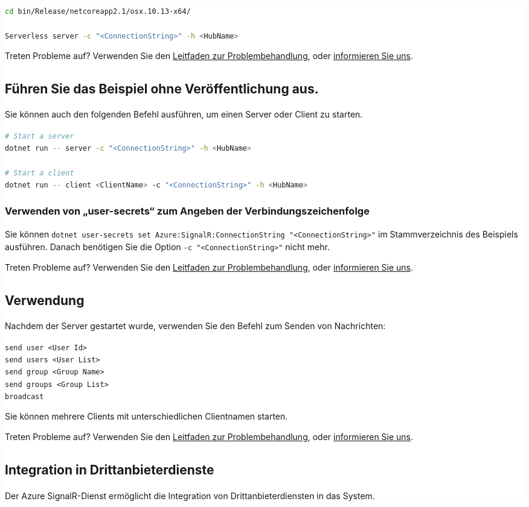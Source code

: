 ```bash
cd bin/Release/netcoreapp2.1/osx.10.13-x64/

Serverless server -c "<ConnectionString>" -h <HubName>
```

Treten Probleme auf? Verwenden Sie den [Leitfaden zur Problembehandlung](signalr-howto-troubleshoot-guide.md), oder [informieren Sie uns](https://aka.ms/asrs/qsapi).

## <a name="run-the-sample-without-publishing"></a>Führen Sie das Beispiel ohne Veröffentlichung aus.

Sie können auch den folgenden Befehl ausführen, um einen Server oder Client zu starten.

```bash
# Start a server
dotnet run -- server -c "<ConnectionString>" -h <HubName>

# Start a client
dotnet run -- client <ClientName> -c "<ConnectionString>" -h <HubName>
```

### <a name="use-user-secrets-to-specify-connection-string"></a>Verwenden von „user-secrets“ zum Angeben der Verbindungszeichenfolge

Sie können `dotnet user-secrets set Azure:SignalR:ConnectionString "<ConnectionString>"` im Stammverzeichnis des Beispiels ausführen. Danach benötigen Sie die Option `-c "<ConnectionString>"` nicht mehr.

Treten Probleme auf? Verwenden Sie den [Leitfaden zur Problembehandlung](signalr-howto-troubleshoot-guide.md), oder [informieren Sie uns](https://aka.ms/asrs/qsapi).

## <a name="usage"></a>Verwendung

Nachdem der Server gestartet wurde, verwenden Sie den Befehl zum Senden von Nachrichten:

```
send user <User Id>
send users <User List>
send group <Group Name>
send groups <Group List>
broadcast
```

Sie können mehrere Clients mit unterschiedlichen Clientnamen starten.

Treten Probleme auf? Verwenden Sie den [Leitfaden zur Problembehandlung](signalr-howto-troubleshoot-guide.md), oder [informieren Sie uns](https://aka.ms/asrs/qsapi).

## <a name="integration-with-third-party-services"></a><a name="usage"> </a> Integration in Drittanbieterdienste

Der Azure SignalR-Dienst ermöglicht die Integration von Drittanbieterdiensten in das System.
